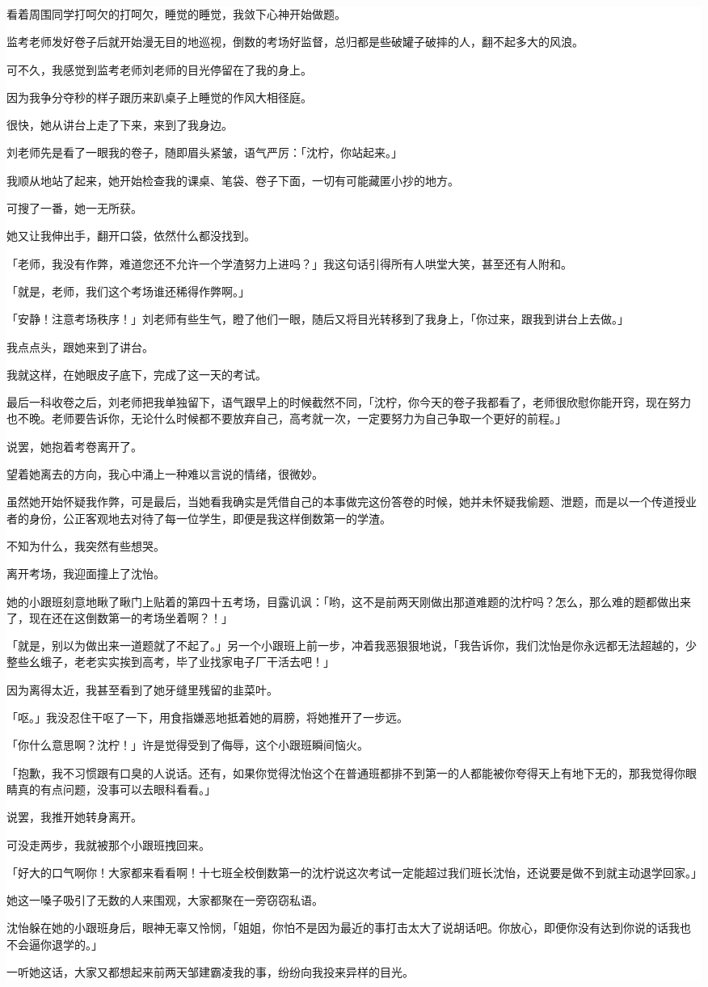 看着周围同学打呵欠的打呵欠，睡觉的睡觉，我敛下心神开始做题。

监考老师发好卷子后就开始漫无目的地巡视，倒数的考场好监督，总归都是些破罐子破摔的人，翻不起多大的风浪。

可不久，我感觉到监考老师刘老师的目光停留在了我的身上。

因为我争分夺秒的样子跟历来趴桌子上睡觉的作风大相径庭。

很快，她从讲台上走了下来，来到了我身边。

刘老师先是看了一眼我的卷子，随即眉头紧皱，语气严厉：「沈柠，你站起来。」

我顺从地站了起来，她开始检查我的课桌、笔袋、卷子下面，一切有可能藏匿小抄的地方。

可搜了一番，她一无所获。

她又让我伸出手，翻开口袋，依然什么都没找到。

「老师，我没有作弊，难道您还不允许一个学渣努力上进吗？」我这句话引得所有人哄堂大笑，甚至还有人附和。

「就是，老师，我们这个考场谁还稀得作弊啊。」

「安静！注意考场秩序！」刘老师有些生气，瞪了他们一眼，随后又将目光转移到了我身上，「你过来，跟我到讲台上去做。」

我点点头，跟她来到了讲台。

我就这样，在她眼皮子底下，完成了这一天的考试。

最后一科收卷之后，刘老师把我单独留下，语气跟早上的时候截然不同，「沈柠，你今天的卷子我都看了，老师很欣慰你能开窍，现在努力也不晚。老师要告诉你，无论什么时候都不要放弃自己，高考就一次，一定要努力为自己争取一个更好的前程。」

说罢，她抱着考卷离开了。

望着她离去的方向，我心中涌上一种难以言说的情绪，很微妙。

虽然她开始怀疑我作弊，可是最后，当她看我确实是凭借自己的本事做完这份答卷的时候，她并未怀疑我偷题、泄题，而是以一个传道授业者的身份，公正客观地去对待了每一位学生，即便是我这样倒数第一的学渣。

不知为什么，我突然有些想哭。

离开考场，我迎面撞上了沈怡。

她的小跟班刻意地瞅了瞅门上贴着的第四十五考场，目露讥讽：「哟，这不是前两天刚做出那道难题的沈柠吗？怎么，那么难的题都做出来了，现在还在这倒数第一的考场坐着啊？！」

「就是，别以为做出来一道题就了不起了。」另一个小跟班上前一步，冲着我恶狠狠地说，「我告诉你，我们沈怡是你永远都无法超越的，少整些幺蛾子，老老实实挨到高考，毕了业找家电子厂干活去吧！」

因为离得太近，我甚至看到了她牙缝里残留的韭菜叶。

「呕。」我没忍住干呕了一下，用食指嫌恶地抵着她的肩膀，将她推开了一步远。

「你什么意思啊？沈柠！」许是觉得受到了侮辱，这个小跟班瞬间恼火。

「抱歉，我不习惯跟有口臭的人说话。还有，如果你觉得沈怡这个在普通班都排不到第一的人都能被你夸得天上有地下无的，那我觉得你眼睛真的有点问题，没事可以去眼科看看。」

说罢，我推开她转身离开。

可没走两步，我就被那个小跟班拽回来。

「好大的口气啊你！大家都来看看啊！十七班全校倒数第一的沈柠说这次考试一定能超过我们班长沈怡，还说要是做不到就主动退学回家。」

她这一嗓子吸引了无数的人来围观，大家都聚在一旁窃窃私语。

沈怡躲在她的小跟班身后，眼神无辜又怜悯，「姐姐，你怕不是因为最近的事打击太大了说胡话吧。你放心，即便你没有达到你说的话我也不会逼你退学的。」

一听她这话，大家又都想起来前两天邹建霸凌我的事，纷纷向我投来异样的目光。
